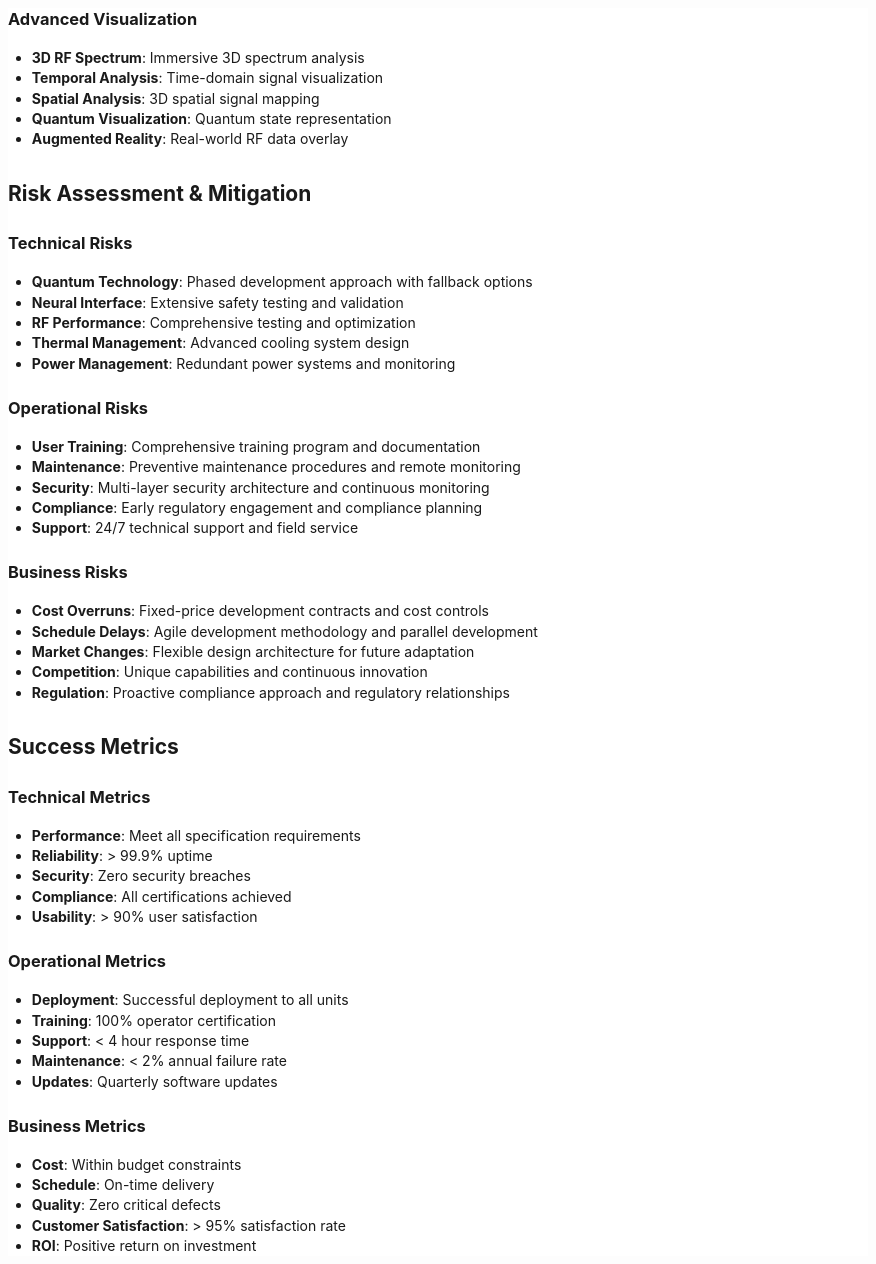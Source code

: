 ### Advanced Visualization
- **3D RF Spectrum**: Immersive 3D spectrum analysis
- **Temporal Analysis**: Time-domain signal visualization
- **Spatial Analysis**: 3D spatial signal mapping
- **Quantum Visualization**: Quantum state representation
- **Augmented Reality**: Real-world RF data overlay

## Risk Assessment & Mitigation

### Technical Risks
- **Quantum Technology**: Phased development approach with fallback options
- **Neural Interface**: Extensive safety testing and validation
- **RF Performance**: Comprehensive testing and optimization
- **Thermal Management**: Advanced cooling system design
- **Power Management**: Redundant power systems and monitoring

### Operational Risks
- **User Training**: Comprehensive training program and documentation
- **Maintenance**: Preventive maintenance procedures and remote monitoring
- **Security**: Multi-layer security architecture and continuous monitoring
- **Compliance**: Early regulatory engagement and compliance planning
- **Support**: 24/7 technical support and field service

### Business Risks
- **Cost Overruns**: Fixed-price development contracts and cost controls
- **Schedule Delays**: Agile development methodology and parallel development
- **Market Changes**: Flexible design architecture for future adaptation
- **Competition**: Unique capabilities and continuous innovation
- **Regulation**: Proactive compliance approach and regulatory relationships

## Success Metrics

### Technical Metrics
- **Performance**: Meet all specification requirements
- **Reliability**: > 99.9% uptime
- **Security**: Zero security breaches
- **Compliance**: All certifications achieved
- **Usability**: > 90% user satisfaction

### Operational Metrics
- **Deployment**: Successful deployment to all units
- **Training**: 100% operator certification
- **Support**: < 4 hour response time
- **Maintenance**: < 2% annual failure rate
- **Updates**: Quarterly software updates

### Business Metrics
- **Cost**: Within budget constraints
- **Schedule**: On-time delivery
- **Quality**: Zero critical defects
- **Customer Satisfaction**: > 95% satisfaction rate
- **ROI**: Positive return on investment
